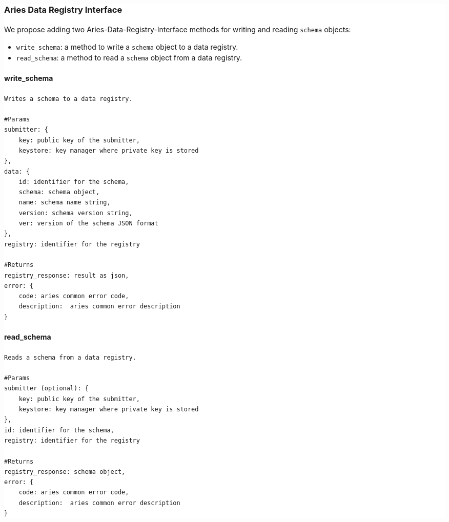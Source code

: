 ### Aries Data Registry Interface
We propose adding two Aries-Data-Registry-Interface methods for writing and
reading `schema` objects:
- `write_schema`: a method to write a `schema` object to a data registry. 
- `read_schema`: a method to read a `schema` object from a data registry.

#### write_schema
```
Writes a schema to a data registry.

#Params
submitter: {
    key: public key of the submitter,
    keystore: key manager where private key is stored
}, 
data: {
    id: identifier for the schema,
    schema: schema object,
    name: schema name string,
    version: schema version string,
    ver: version of the schema JSON format
},
registry: identifier for the registry

#Returns
registry_response: result as json,
error: {
    code: aries common error code,
    description:  aries common error description
}
```
#### read_schema
```
Reads a schema from a data registry.

#Params
submitter (optional): {
    key: public key of the submitter,
    keystore: key manager where private key is stored
}, 
id: identifier for the schema,
registry: identifier for the registry

#Returns
registry_response: schema object,
error: {
    code: aries common error code,
    description:  aries common error description
}
```
